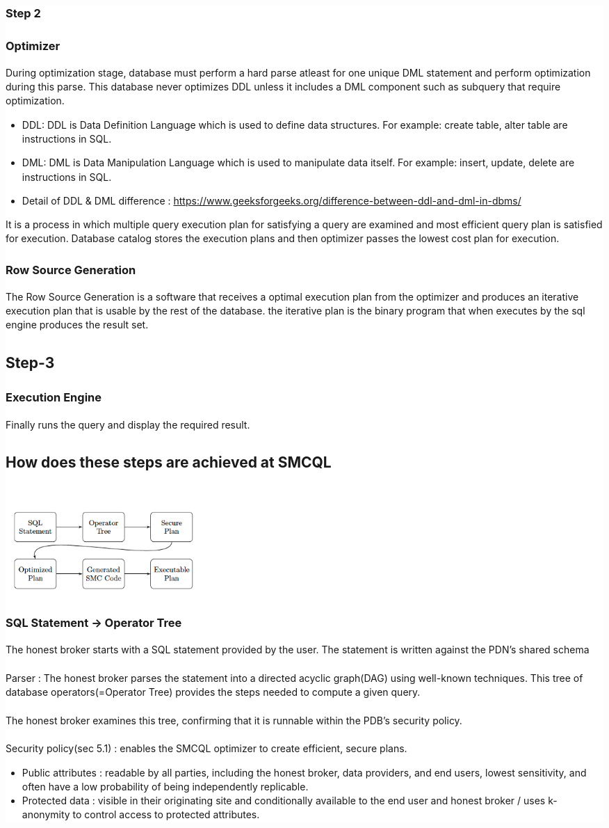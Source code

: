 
### Step 2  
### Optimizer
During optimization stage, database must perform a hard parse atleast for one unique DML statement and perform optimization during this parse. This database never optimizes DDL unless it includes a DML component such as subquery that require optimization.
* DDL:
DDL is Data Definition Language which is used to define data structures. For example: create table, alter table are instructions in SQL.

* DML:
DML is Data Manipulation Language which is used to manipulate data itself. For example: insert, update, delete are instructions in SQL.

* Detail of DDL & DML difference : https://www.geeksforgeeks.org/difference-between-ddl-and-dml-in-dbms/


It is a process in which multiple query execution plan for satisfying a query are examined and most efficient query plan is satisfied for execution.
Database catalog stores the execution plans and then optimizer passes the lowest cost plan for execution.

### Row Source Generation 
The Row Source Generation is a software that receives a optimal execution plan from the optimizer and produces an iterative execution plan that is usable by the rest of the database. the iterative plan is the binary program that when executes by the sql engine produces the result set.

## Step-3
### Execution Engine 
Finally runs the query and display the required result. 

## How does these steps are achieved at SMCQL 

<br>
<img src = "./figure3.png" width = "300">
<br>

### SQL Statement -> Operator Tree
The honest broker starts with a SQL statement provided by the user. The statement is written against the PDN’s shared schema <br><br>
Parser : The honest broker parses the statement into a directed acyclic graph(DAG) using well-known techniques. 
This tree of database operators(=Operator Tree) provides the steps needed to compute a given query. <br><br>
The honest broker examines this tree, confirming that it is runnable within the PDB’s security policy. <br><br>
Security policy(sec 5.1) : enables the SMCQL optimizer to create efficient, secure plans. <br>
-	Public attributes : readable by all parties, including the honest broker, data providers, and end users, lowest sensitivity, and often have a low probability of being independently replicable. 
-	Protected data : visible in their originating site and conditionally available to the end user and honest broker / uses k-anonymity to control access to protected attributes. 